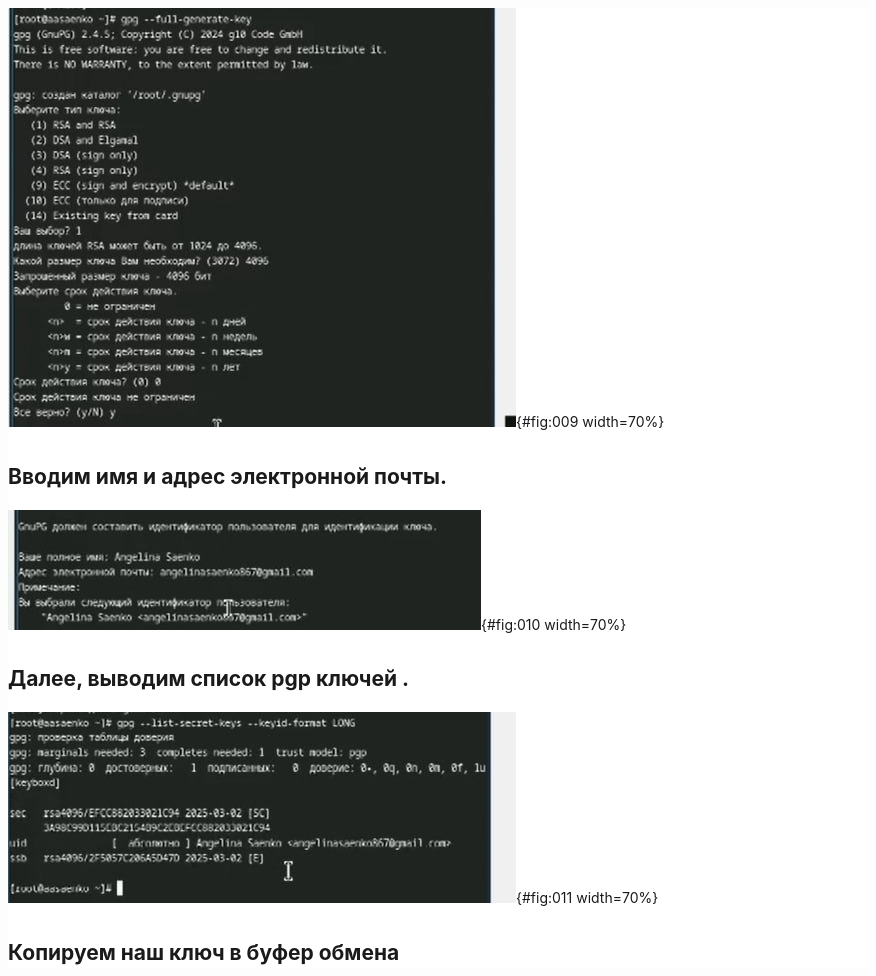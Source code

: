 ![Создание pgp ключа (1)](image/8.png){#fig:009 width=70%}

## Вводим имя и адрес электронной почты.

![Создание pgp ключа (2)](image/9.png){#fig:010 width=70%}

## Далее, выводим список pgp ключей .

![Список pgp ключей.](image/10.png){#fig:011 width=70%}

## Копируем наш ключ в буфер обмена 

